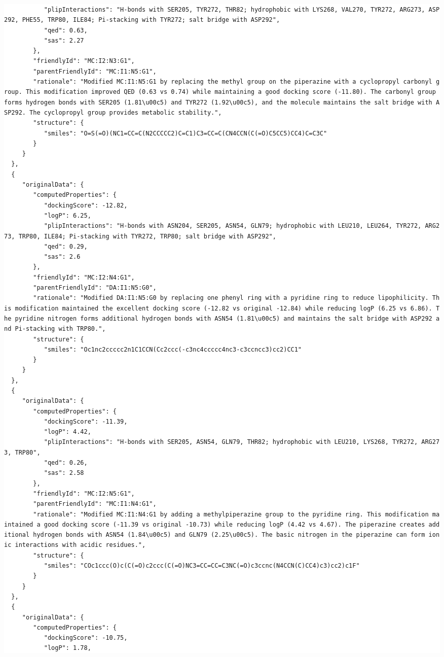                "plipInteractions": "H-bonds with SER205, TYR272, THR82; hydrophobic with LYS268, VAL270, TYR272, ARG273, ASP292, PHE55, TRP80, ILE84; Pi-stacking with TYR272; salt bridge with ASP292",
               "qed": 0.63,
               "sas": 2.27
            },
            "friendlyId": "MC:I2:N3:G1",
            "parentFriendlyId": "MC:I1:N5:G1",
            "rationale": "Modified MC:I1:N5:G1 by replacing the methyl group on the piperazine with a cyclopropyl carbonyl group. This modification improved QED (0.63 vs 0.74) while maintaining a good docking score (-11.80). The carbonyl group forms hydrogen bonds with SER205 (1.81\u00c5) and TYR272 (1.92\u00c5), and the molecule maintains the salt bridge with ASP292. The cyclopropyl group provides metabolic stability.",
            "structure": {
               "smiles": "O=S(=O)(NC1=CC=C(N2CCCCC2)C=C1)C3=CC=C(CN4CCN(C(=O)C5CC5)CC4)C=C3C"
            }
         }
      },
      {
         "originalData": {
            "computedProperties": {
               "dockingScore": -12.82,
               "logP": 6.25,
               "plipInteractions": "H-bonds with ASN204, SER205, ASN54, GLN79; hydrophobic with LEU210, LEU264, TYR272, ARG273, TRP80, ILE84; Pi-stacking with TYR272, TRP80; salt bridge with ASP292",
               "qed": 0.29,
               "sas": 2.6
            },
            "friendlyId": "MC:I2:N4:G1",
            "parentFriendlyId": "DA:I1:N5:G0",
            "rationale": "Modified DA:I1:N5:G0 by replacing one phenyl ring with a pyridine ring to reduce lipophilicity. This modification maintained the excellent docking score (-12.82 vs original -12.84) while reducing logP (6.25 vs 6.86). The pyridine nitrogen forms additional hydrogen bonds with ASN54 (1.81\u00c5) and maintains the salt bridge with ASP292 and Pi-stacking with TRP80.",
            "structure": {
               "smiles": "Oc1nc2ccccc2n1C1CCN(Cc2ccc(-c3nc4ccccc4nc3-c3ccncc3)cc2)CC1"
            }
         }
      },
      {
         "originalData": {
            "computedProperties": {
               "dockingScore": -11.39,
               "logP": 4.42,
               "plipInteractions": "H-bonds with SER205, ASN54, GLN79, THR82; hydrophobic with LEU210, LYS268, TYR272, ARG273, TRP80",
               "qed": 0.26,
               "sas": 2.58
            },
            "friendlyId": "MC:I2:N5:G1",
            "parentFriendlyId": "MC:I1:N4:G1",
            "rationale": "Modified MC:I1:N4:G1 by adding a methylpiperazine group to the pyridine ring. This modification maintained a good docking score (-11.39 vs original -10.73) while reducing logP (4.42 vs 4.67). The piperazine creates additional hydrogen bonds with ASN54 (1.84\u00c5) and GLN79 (2.25\u00c5). The basic nitrogen in the piperazine can form ionic interactions with acidic residues.",
            "structure": {
               "smiles": "COc1ccc(O)c(C(=O)c2ccc(C(=O)NC3=CC=CC=C3NC(=O)c3ccnc(N4CCN(C)CC4)c3)cc2)c1F"
            }
         }
      },
      {
         "originalData": {
            "computedProperties": {
               "dockingScore": -10.75,
               "logP": 1.78,